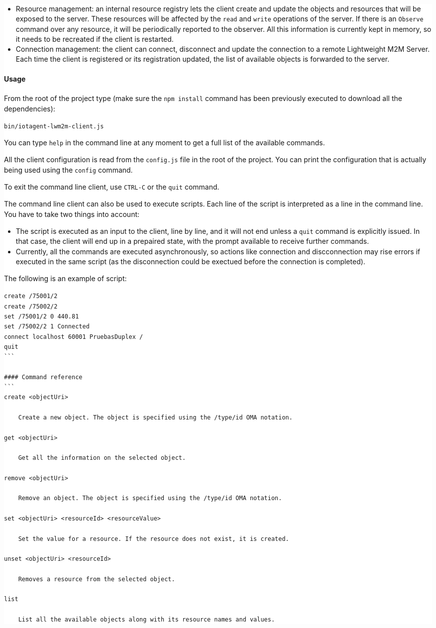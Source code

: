 * Resource management: an internal resource registry lets the client create and update the objects and resources that will be exposed to the server. These resources will be affected by the `read` and `write` operations of the server. If there is an `Observe` command over any resource, it will be periodically reported to the observer. All this information is currently kept in memory, so it needs to be recreated if the client is restarted.
* Connection management: the client can connect, disconnect and update the connection to a remote Lightweight M2M Server. Each time the client is registered or its registration updated, the list of available objects is forwarded to the server.

#### Usage
From the root of the project type (make sure the `npm install` command has been previously executed to download all the dependencies):
```
bin/iotagent-lwm2m-client.js
```
You can type `help` in the command line at any moment to get a full list of the available commands. 

All the client configuration is read from the `config.js` file in the root of the project. You can print the configuration that is actually being used using the `config` command.

To exit the command line client, use `CTRL-C` or the `quit` command.

The command line client can also be used to execute scripts. Each line of the script is interpreted as a line in the command line. You have to take two things into account:
* The script is executed as an input to the client, line by line, and it will not end unless a `quit` command is explicitly issued. In that case, the client will end up in a prepaired state, with the prompt available to receive further commands.
* Currently, all the commands are executed asynchronously, so actions like connection and discconnection may rise errors if executed in the same script (as the disconnection could be exectued before the connection is completed).

The following is an example of script:
````
create /75001/2
create /75002/2
set /75001/2 0 440.81
set /75002/2 1 Connected
connect localhost 60001 PruebasDuplex /
quit
```

#### Command reference
```
create <objectUri>  

	Create a new object. The object is specified using the /type/id OMA notation.

get <objectUri>  

	Get all the information on the selected object.

remove <objectUri>  

	Remove an object. The object is specified using the /type/id OMA notation.

set <objectUri> <resourceId> <resourceValue>  

	Set the value for a resource. If the resource does not exist, it is created.

unset <objectUri> <resourceId>  

	Removes a resource from the selected object.

list  

	List all the available objects along with its resource names and values.
````